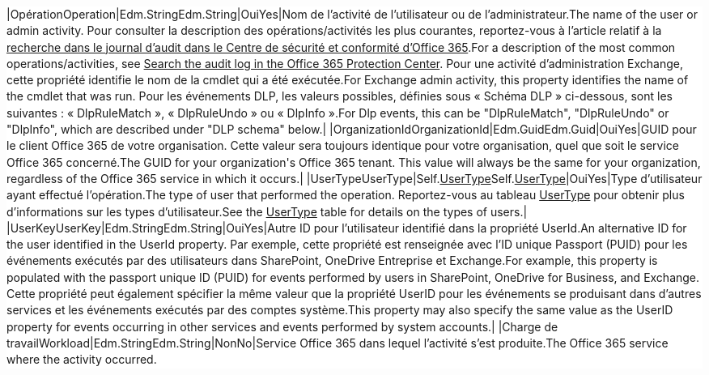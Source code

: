 |<span data-ttu-id="73d63-197">Opération</span><span class="sxs-lookup"><span data-stu-id="73d63-197">Operation</span></span>|<span data-ttu-id="73d63-198">Edm.String</span><span class="sxs-lookup"><span data-stu-id="73d63-198">Edm.String</span></span>|<span data-ttu-id="73d63-199">Oui</span><span class="sxs-lookup"><span data-stu-id="73d63-199">Yes</span></span>|<span data-ttu-id="73d63-200">Nom de l’activité de l’utilisateur ou de l’administrateur.</span><span class="sxs-lookup"><span data-stu-id="73d63-200">The name of the user or admin activity.</span></span> <span data-ttu-id="73d63-201">Pour consulter la description des opérations/activités les plus courantes, reportez-vous à l’article relatif à la [recherche dans le journal d’audit dans le Centre de sécurité et conformité d’Office 365](https://go.microsoft.com/fwlink/p/?LinkId=708432).</span><span class="sxs-lookup"><span data-stu-id="73d63-201">For a description of the most common operations/activities, see [Search the audit log in the Office 365 Protection Center](https://go.microsoft.com/fwlink/p/?LinkId=708432).</span></span> <span data-ttu-id="73d63-202">Pour une activité d’administration Exchange, cette propriété identifie le nom de la cmdlet qui a été exécutée.</span><span class="sxs-lookup"><span data-stu-id="73d63-202">For Exchange admin activity, this property identifies the name of the cmdlet that was run.</span></span> <span data-ttu-id="73d63-203">Pour les événements DLP, les valeurs possibles, définies sous « Schéma DLP » ci-dessous, sont les suivantes : « DlpRuleMatch », « DlpRuleUndo » ou « DlpInfo ».</span><span class="sxs-lookup"><span data-stu-id="73d63-203">For Dlp events, this can be "DlpRuleMatch", "DlpRuleUndo" or "DlpInfo", which are described under "DLP schema" below.</span></span>|
|<span data-ttu-id="73d63-204">OrganizationId</span><span class="sxs-lookup"><span data-stu-id="73d63-204">OrganizationId</span></span>|<span data-ttu-id="73d63-205">Edm.Guid</span><span class="sxs-lookup"><span data-stu-id="73d63-205">Edm.Guid</span></span>|<span data-ttu-id="73d63-206">Oui</span><span class="sxs-lookup"><span data-stu-id="73d63-206">Yes</span></span>|<span data-ttu-id="73d63-p107">GUID pour le client Office 365 de votre organisation. Cette valeur sera toujours identique pour votre organisation, quel que soit le service Office 365 concerné.</span><span class="sxs-lookup"><span data-stu-id="73d63-p107">The GUID for your organization's Office 365 tenant. This value will always be the same for your organization, regardless of the Office 365 service in which it occurs.</span></span>|
|<span data-ttu-id="73d63-209">UserType</span><span class="sxs-lookup"><span data-stu-id="73d63-209">UserType</span></span>|<span data-ttu-id="73d63-210">Self.[UserType](#user-type)</span><span class="sxs-lookup"><span data-stu-id="73d63-210">Self.[UserType](#user-type)</span></span>|<span data-ttu-id="73d63-211">Oui</span><span class="sxs-lookup"><span data-stu-id="73d63-211">Yes</span></span>|<span data-ttu-id="73d63-212">Type d’utilisateur ayant effectué l’opération.</span><span class="sxs-lookup"><span data-stu-id="73d63-212">The type of user that performed the operation.</span></span> <span data-ttu-id="73d63-213">Reportez-vous au tableau [UserType](#user-type) pour obtenir plus d’informations sur les types d’utilisateur.</span><span class="sxs-lookup"><span data-stu-id="73d63-213">See the [UserType](#user-type) table for details on the types of users.</span></span>|
|<span data-ttu-id="73d63-214">UserKey</span><span class="sxs-lookup"><span data-stu-id="73d63-214">UserKey</span></span>|<span data-ttu-id="73d63-215">Edm.String</span><span class="sxs-lookup"><span data-stu-id="73d63-215">Edm.String</span></span>|<span data-ttu-id="73d63-216">Oui</span><span class="sxs-lookup"><span data-stu-id="73d63-216">Yes</span></span>|<span data-ttu-id="73d63-217">Autre ID pour l’utilisateur identifié dans la propriété UserId.</span><span class="sxs-lookup"><span data-stu-id="73d63-217">An alternative ID for the user identified in the UserId property.</span></span> <span data-ttu-id="73d63-218">Par exemple, cette propriété est renseignée avec l’ID unique Passport (PUID) pour les événements exécutés par des utilisateurs dans SharePoint, OneDrive Entreprise et Exchange.</span><span class="sxs-lookup"><span data-stu-id="73d63-218">For example, this property is populated with the passport unique ID (PUID) for events performed by users in SharePoint, OneDrive for Business, and Exchange.</span></span> <span data-ttu-id="73d63-219">Cette propriété peut également spécifier la même valeur que la propriété UserID pour les événements se produisant dans d’autres services et les événements exécutés par des comptes système.</span><span class="sxs-lookup"><span data-stu-id="73d63-219">This property may also specify the same value as the UserID property for events occurring in other services and events performed by system accounts.</span></span>|
|<span data-ttu-id="73d63-220">Charge de travail</span><span class="sxs-lookup"><span data-stu-id="73d63-220">Workload</span></span>|<span data-ttu-id="73d63-221">Edm.String</span><span class="sxs-lookup"><span data-stu-id="73d63-221">Edm.String</span></span>|<span data-ttu-id="73d63-222">Non</span><span class="sxs-lookup"><span data-stu-id="73d63-222">No</span></span>|<span data-ttu-id="73d63-223">Service Office 365 dans lequel l’activité s’est produite.</span><span class="sxs-lookup"><span data-stu-id="73d63-223">The Office 365 service where the activity occurred.</span></span> 